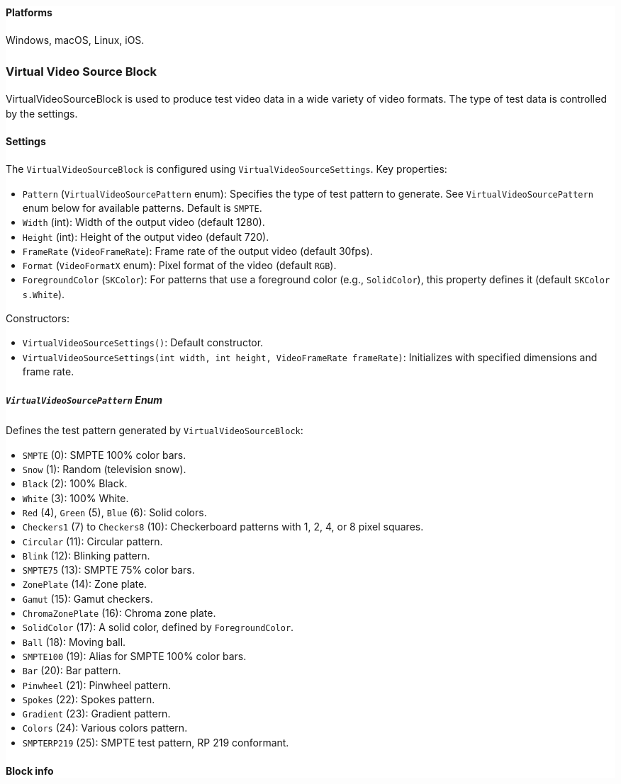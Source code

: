 #### Platforms

Windows, macOS, Linux, iOS.

### Virtual Video Source Block

VirtualVideoSourceBlock is used to produce test video data in a wide variety of video formats. The type of test data is controlled by the settings.

#### Settings

The `VirtualVideoSourceBlock` is configured using `VirtualVideoSourceSettings`. Key properties:

- `Pattern` (`VirtualVideoSourcePattern` enum): Specifies the type of test pattern to generate. See `VirtualVideoSourcePattern` enum below for available patterns. Default is `SMPTE`.
- `Width` (int): Width of the output video (default 1280).
- `Height` (int): Height of the output video (default 720).
- `FrameRate` (`VideoFrameRate`): Frame rate of the output video (default 30fps).
- `Format` (`VideoFormatX` enum): Pixel format of the video (default `RGB`).
- `ForegroundColor` (`SKColor`): For patterns that use a foreground color (e.g., `SolidColor`), this property defines it (default `SKColors.White`).

Constructors:

- `VirtualVideoSourceSettings()`: Default constructor.
- `VirtualVideoSourceSettings(int width, int height, VideoFrameRate frameRate)`: Initializes with specified dimensions and frame rate.

##### `VirtualVideoSourcePattern` Enum

Defines the test pattern generated by `VirtualVideoSourceBlock`:

- `SMPTE` (0): SMPTE 100% color bars.
- `Snow` (1): Random (television snow).
- `Black` (2): 100% Black.
- `White` (3): 100% White.
- `Red` (4), `Green` (5), `Blue` (6): Solid colors.
- `Checkers1` (7) to `Checkers8` (10): Checkerboard patterns with 1, 2, 4, or 8 pixel squares.
- `Circular` (11): Circular pattern.
- `Blink` (12): Blinking pattern.
- `SMPTE75` (13): SMPTE 75% color bars.
- `ZonePlate` (14): Zone plate.
- `Gamut` (15): Gamut checkers.
- `ChromaZonePlate` (16): Chroma zone plate.
- `SolidColor` (17): A solid color, defined by `ForegroundColor`.
- `Ball` (18): Moving ball.
- `SMPTE100` (19): Alias for SMPTE 100% color bars.
- `Bar` (20): Bar pattern.
- `Pinwheel` (21): Pinwheel pattern.
- `Spokes` (22): Spokes pattern.
- `Gradient` (23): Gradient pattern.
- `Colors` (24): Various colors pattern.
- `SMPTERP219` (25): SMPTE test pattern, RP 219 conformant.

#### Block info
